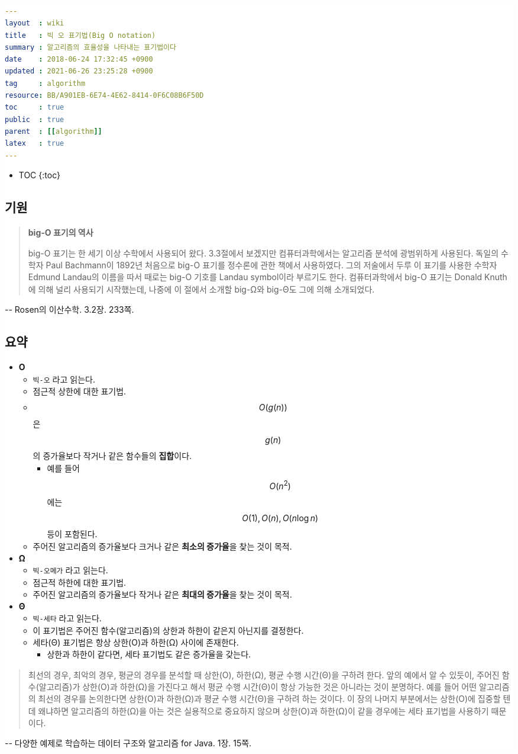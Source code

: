 ```yaml
---
layout  : wiki
title   : 빅 오 표기법(Big O notation)
summary : 알고리즘의 효율성을 나타내는 표기법이다
date    : 2018-06-24 17:32:45 +0900
updated : 2021-06-26 23:25:28 +0900
tag     : algorithm
resource: BB/A901EB-6E74-4E62-8414-0F6C08B6F50D
toc     : true
public  : true
parent  : [[algorithm]]
latex   : true
---
```

* TOC
{:toc}

## 기원

> **big-O 표기의 역사**
>
> big-O 표기는 한 세기 이상 수학에서 사용되어 왔다.
3.3절에서 보겠지만 컴퓨터과학에서는 알고리즘 분석에 광범위하게 사용된다.
독일의 수학자 Paul Bachmann이 1892년 처음으로 big-O 표기를 정수론에 관한 책에서 사용하였다.
그의 저술에서 두루 이 표기를 사용한 수학자 Edmund Landau의 이름을 따서 때로는 big-O 기호를 Landau symbol이라 부르기도 한다.
컴퓨터과학에서 big-O 표기는 Donald Knuth에 의해 널리 사용되기 시작했는데,
나중에 이 절에서 소개할 big-Ω와 big-Θ도 그에 의해 소개되었다.
>
-- Rosen의 이산수학. 3.2장. 233쪽.

## 요약

- **O**
    - `빅-오` 라고 읽는다.
    - 점근적 상한에 대한 표기법.
    - $$O(g(n))$$은 $$g(n)$$의 증가율보다 작거나 같은 함수들의 **집합**이다.
        - 예를 들어 $$O(n^2)$$에는 $$O(1), O(n), O(n \log n)$$ 등이 포함된다.
    - 주어진 알고리즘의 증가율보다 크거나 같은 **최소의 증가율**을 찾는 것이 목적.
- **Ω**
    - `빅-오메가` 라고 읽는다.
    - 점근적 하한에 대한 표기법.
    - 주어진 알고리즘의 증가율보다 작거나 같은 **최대의 증가율**을 찾는 것이 목적.
- **Θ**
    - `빅-세타` 라고 읽는다.
    - 이 표기법은 주어진 함수(알고리즘)의 상한과 하한이 같은지 아닌지를 결정한다.
    - 세타(Θ) 표기법은 항상 상한(O)과 하한(Ω) 사이에 존재한다.
        - 상한과 하한이 같다면, 세타 표기법도 같은 증가율을 갖는다.

> 최선의 경우, 최악의 경우, 평균의 경우를 분석할 때 상한(O), 하한(Ω), 평균 수행 시간(Θ)을 구하려 한다.
앞의 예에서 알 수 있듯이,
주어진 함수(알고리즘)가 상한(O)과 하한(Ω)을 가진다고 해서 평균 수행 시간(Θ)이 항상 가능한 것은 아니라는 것이 분명하다.
예를 들어 어떤 알고리즘의 최선의 경우를 논의한다면 상한(O)과 하한(Ω)과 평균 수행 시간(Θ)을 구하려 하는 것이다.
이 장의 나머지 부분에서는 상한(O)에 집중할 텐데 왜냐하면 알고리즘의 하한(Ω)을 아는 것은 실용적으로 중요하지 않으며
상한(O)과 하한(Ω)이 같을 경우에는 세타 표기법을 사용하기 때문이다.
>
-- 다양한 예제로 학습하는 데이터 구조와 알고리즘 for Java. 1장. 15쪽.


[^sedgewick-187]: 알고리즘 [개정4판]. 1.4장 187쪽.
[^rosen-3-2]: Rosen의 이산수학. 3.2장.